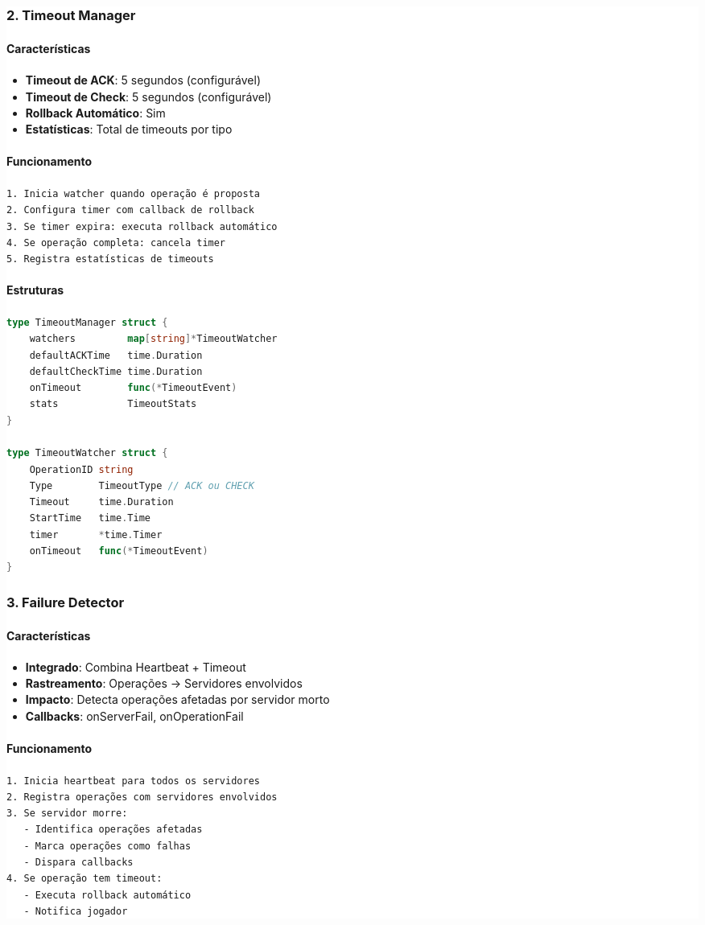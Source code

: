 ### 2. Timeout Manager

#### Características
- **Timeout de ACK**: 5 segundos (configurável)
- **Timeout de Check**: 5 segundos (configurável)
- **Rollback Automático**: Sim
- **Estatísticas**: Total de timeouts por tipo

#### Funcionamento
```
1. Inicia watcher quando operação é proposta
2. Configura timer com callback de rollback
3. Se timer expira: executa rollback automático
4. Se operação completa: cancela timer
5. Registra estatísticas de timeouts
```

#### Estruturas
```go
type TimeoutManager struct {
    watchers         map[string]*TimeoutWatcher
    defaultACKTime   time.Duration
    defaultCheckTime time.Duration
    onTimeout        func(*TimeoutEvent)
    stats            TimeoutStats
}

type TimeoutWatcher struct {
    OperationID string
    Type        TimeoutType // ACK ou CHECK
    Timeout     time.Duration
    StartTime   time.Time
    timer       *time.Timer
    onTimeout   func(*TimeoutEvent)
}
```

### 3. Failure Detector

#### Características
- **Integrado**: Combina Heartbeat + Timeout
- **Rastreamento**: Operações → Servidores envolvidos
- **Impacto**: Detecta operações afetadas por servidor morto
- **Callbacks**: onServerFail, onOperationFail

#### Funcionamento
```
1. Inicia heartbeat para todos os servidores
2. Registra operações com servidores envolvidos
3. Se servidor morre:
   - Identifica operações afetadas
   - Marca operações como falhas
   - Dispara callbacks
4. Se operação tem timeout:
   - Executa rollback automático
   - Notifica jogador
```
